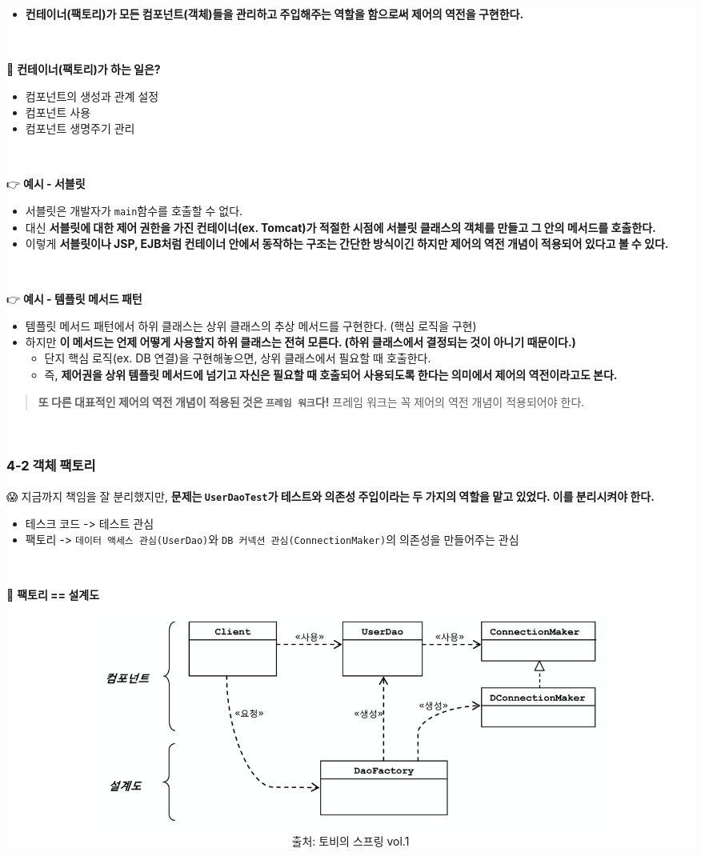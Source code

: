* **컨테이너(팩토리)가 모든 컴포넌트(객체)들을 관리하고 주입해주는 역할을 함으로써 제어의 역전을 구현한다.**

<br>

🤔 **컨테이너(팩토리)가 하는 일은?**

* 컴포넌트의 생성과 관계 설정
* 컴포넌트 사용
* 컴포넌트 생명주기 관리

<br>

:point_right: **예시 - 서블릿**
* 서블릿은 개발자가 `main`함수를 호출할 수 없다.
* 대신 **서블릿에 대한 제어 권한을 가진 컨테이너(ex. Tomcat)가 적절한 시점에 서블릿 클래스의 객체를 만들고 그 안의 메서드를 호출한다.**
* 이렇게 **서블릿이나 JSP, EJB처럼 컨테이너 안에서 동작하는 구조는 간단한 방식이긴 하지만 제어의 역전 개념이 적용되어 있다고 볼 수 있다.**

<br>

:point_right: **예시 - 템플릿 메서드 패턴**
* 템플릿 메서드 패턴에서 하위 클래스는 상위 클래스의 추상 메서드를 구현한다. (핵심 로직을 구현)
* 하지만 **이 메서드는 언제 어떻게 사용할지 하위 클래스는 전혀 모른다. (하위 클래스에서 결정되는 것이 아니기 때문이다.)**
  * 단지 핵심 로직(ex. DB 연결)을 구현해놓으면, 상위 클래스에서 필요할 때 호출한다.
  * 즉, **제어권을 상위 템플릿 메서드에 넘기고 자신은 필요할 때 호출되어 사용되도록 한다는 의미에서 제어의 역전이라고도 본다.**

> **또 다른 대표적인 제어의 역전 개념이 적용된 것은 `프레임 워크`다!** 프레임 워크는 꼭 제어의 역전 개념이 적용되어야 한다.

<br>

### 4-2 객체 팩토리

:scream: 지금까지 책임을 잘 분리했지만, **문제는 `UserDaoTest`가 테스트와 의존성 주입이라는 두 가지의 역할을 맡고 있었다. 이를 분리시켜야 한다.**

* 테스크 코드 -> 테스트 관심
* 팩토리 -> `데이터 액세스 관심(UserDao)`와 `DB 커넥션 관심(ConnectionMaker)`의 의존성을 만들어주는 관심

<br>

🤔 **팩토리 == 설계도**

<p align="center"><img src="./image/image-20200901153335797.png" width="650" /><br>출처: 토비의 스프링 vol.1</p>
